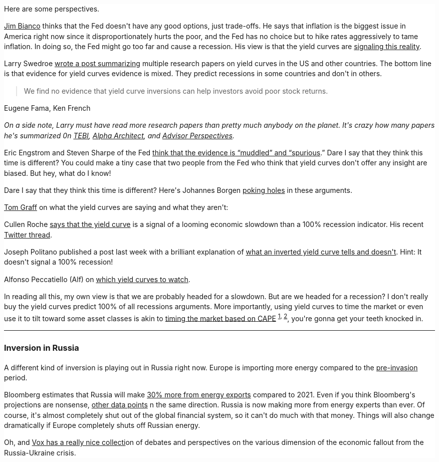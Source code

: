 Here are some perspectives. 

[Jim Bianco][3] thinks that the Fed doesn't have any good options, just trade-offs. He says that inflation is the biggest issue in America right now since it disproportionately hurts the poor, and the Fed has no choice but to hike rates aggressively to tame inflation. In doing so, the Fed might go too far and cause a recession. His view is that the yield curves are [signaling this reality][4]. 

Larry Swedroe [wrote a post summarizing][5] multiple research papers on yield curves in the US and other countries. The bottom line is that evidence for yield curves evidence is mixed. They predict recessions in some countries and don't in others. 

> We find no evidence that yield curve inversions can help investors avoid poor stock returns.
 
 Eugene Fama, Ken French

_On a side note, Larry must have read more research papers than pretty much anybody on the planet. It's crazy how many papers he's summarized 0n [TEBI][6], [][6][Alpha Architect][7], and [Advisor Perspectives][8]._

Eric Engstrom and Steven Sharpe of the Fed [think that the evidence is “muddled” and “spurious][9].” Dare I say that they think this time is different? You could make a tiny case that two people from the Fed who think that yield curves don't offer any insight are biased. But hey, what do I know!

Dare I say that they think this time is different? Here's Johannes Borgen [poking holes][10] in these arguments. 

[Tom Graff][11] on what the yield curves are saying and what they aren't: 

Cullen Roche [says that the yield curve][12] is a signal of a looming economic slowdown than a 100% recession indicator. His recent [Twitter thread][13].

Joseph Politano published a post last week with a brilliant explanation of [what an inverted yield curve tells and doesn't][14]. Hint: It doesn't signal a 100% recession! 

Alfonso Peccatiello (Alf) on [which yield curves to watch][15]. 

In reading all this, my own view is that we are probably headed for a slowdown. But are we headed for a recession? I don't really buy the yield curves predict 100% of all recessions arguments. More importantly, using yield curves to time the market or even use it to tilt toward some asset classes is akin to [timing the market based on CAPE][16] <sup><a href="https://www.kitces.com/blog/shiller-cape-market-valuation-terrible-for-market-timing-but-valuable-for-long-term-retirement-planning/">1</a>, <a href="https://www.dimensional.com/se-en/insights/cape-fear-should-investors-be-concerned-with-market-valuations">2</a></sup>, you're gonna get your teeth knocked in. 

<hr class="wp-block-separator" />

### Inversion in Russia
A different kind of inversion is playing out in Russia right now. Europe is importing more energy compared to the [pre-invasion][17] period. 

Bloomberg estimates that Russia will make [30% more from energy exports][18] compared to 2021. Even if you think Bloomberg's projections are nonsense, [other data points][19] n the same direction. Russia is now making more from energy experts than ever. Of course, it's almost completely shut out of the global financial system, so it can't do much with that money. Things will also change dramatically if Europe completely shuts off Russian energy. 

Oh, and [Vox has a really nice collecti][20]on of debates and perspectives on the various dimension of the economic fallout from the Russia-Ukraine crisis. 


 [1]: https://www.cnbc.com/bonds/
 [2]: https://today.duke.edu/2019/07/its-official-yield-curve-triggered-does-recession-loom-horizon
 [3]: https://twitter.com/biancoresearch/status/1508477274701533190?s=20&t=xYFUVHj2aEnq0eXK21u1-Q
 [4]: https://twitter.com/biancoresearch/status/1508477274701533190?t=-paLv1NHE7Jv_Wx1tdwbOA&s=19
 [5]: https://www.evidenceinvestor.com/should-investors-fear-a-yield-curve-inversion/
 [6]: https://www.evidenceinvestor.com/?s=larry+swedroe
 [7]: https://alphaarchitect.com/category/other-insights/larry-swedroe/
 [8]: https://www.advisorperspectives.com/search?author=Larry%20Swedroe
 [9]: https://www.federalreserve.gov/econres/notes/feds-notes/dont-fear-the-yield-curve-reprise-20220325.htm
 [10]: https://twitter.com/jeuasommenulle/status/1509134374893150213
 [11]: https://twitter.com/tdgraff/status/1506214857892368386?t=X28X2sxXKbea8IE0dDjZwQ&s=19
 [12]: https://www.pragcap.com/lets-get-inverted/
 [13]: https://twitter.com/cullenroche/status/1508863711485718528?s=20&t=yTJyLPDbN8O1o0uyjrqi3A
 [14]: https://apricitas.substack.com/p/why-you-should-and-shouldnt-fear?s=r
 [15]: https://themacrocompass.substack.com/p/ois-yield-curve?s=r
 [16]: https://www.kitces.com/blog/shiller-cape-market-valuation-terrible-for-market-timing-but-valuable-for-long-term-retirement-planning/
 [17]: https://www.bebhuvan.com/a-little-less-dumb/making-sense-of-the-russia-ukraine-conflict/
 [18]: https://www.bloomberg.com/news/articles/2022-04-01/putin-may-collect-321-billion-windfall-if-oil-gas-keep-flowing
 [19]: https://twitter.com/RobinBrooksIIF/status/1509593446188785672?s=20&t=EQuC3tMaBnRi3Z-_gxrnkw
 [20]: https://voxeu.org/debates/economic-consequences-war
 [21]: https://am.jpmorgan.com/us/en/asset-management/institutional/insights/market-insights/eye-on-the-market/surveying-the-damage/
 [22]: https://twitter.com/carlquintanilla/status/1509674491089195008?s=20&t=SuciMqQeu6ZDXBQu4nPCnA
 [23]: https://doomberg.substack.com/p/farmers-on-the-brink?s=r
 [24]: https://www.velcro.co.uk/blog/2018/06/how-velcro-brand-fasteners-were-invented/
 [25]: https://www.smithsonianmag.com/smart-news/velcros-patent-expired-it-was-niche-product-most-people-hadnt-heard-180962701/
 [26]: https://www.strike.coop/bullshit-jobs/
 [27]: https://www.vox.com/2018/5/8/17308744/bullshit-jobs-book-david-graeber-occupy-wall-street-karl-marx
 [28]: https://www.nber.org/papers/w29874
 [29]: https://qz.com/india/672387/93-of-indias-b-school-graduates-are-useless/
 [30]: https://www.theatlantic.com/ideas/archive/2022/01/mba-students-against-capitalism/621117/
 [31]: https://www.econlib.org/library/Topics/College/marketfailures.html
 [32]: https://www.amazon.in/Economism-James-Kwak/dp/1101871199
 [33]: https://en.wikipedia.org/wiki/New_Deal
 [34]: https://www.theatlantic.com/business/archive/2017/01/economism-and-the-minimum-wage/513155/